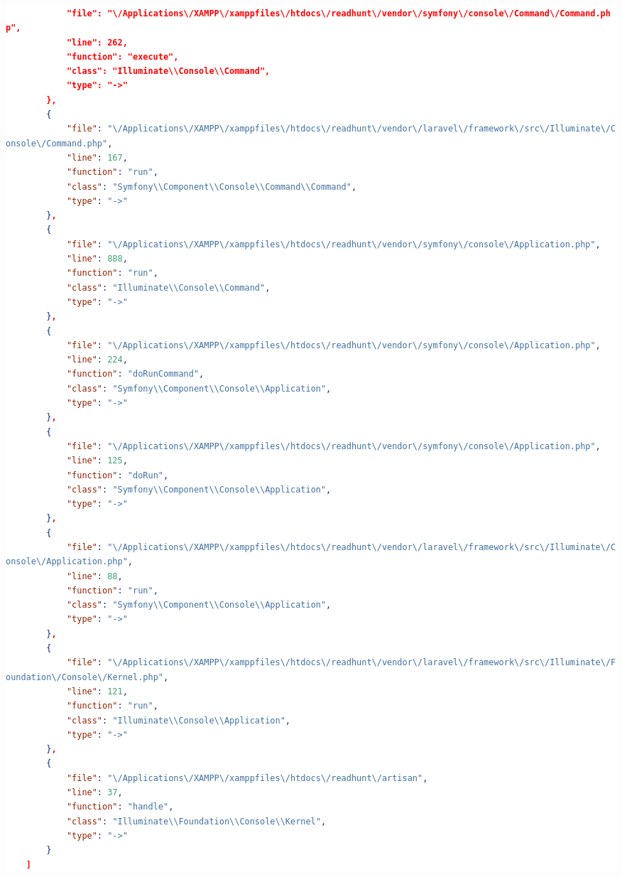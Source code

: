 ```json
            "file": "\/Applications\/XAMPP\/xamppfiles\/htdocs\/readhunt\/vendor\/symfony\/console\/Command\/Command.php",
            "line": 262,
            "function": "execute",
            "class": "Illuminate\\Console\\Command",
            "type": "->"
        },
        {
            "file": "\/Applications\/XAMPP\/xamppfiles\/htdocs\/readhunt\/vendor\/laravel\/framework\/src\/Illuminate\/Console\/Command.php",
            "line": 167,
            "function": "run",
            "class": "Symfony\\Component\\Console\\Command\\Command",
            "type": "->"
        },
        {
            "file": "\/Applications\/XAMPP\/xamppfiles\/htdocs\/readhunt\/vendor\/symfony\/console\/Application.php",
            "line": 888,
            "function": "run",
            "class": "Illuminate\\Console\\Command",
            "type": "->"
        },
        {
            "file": "\/Applications\/XAMPP\/xamppfiles\/htdocs\/readhunt\/vendor\/symfony\/console\/Application.php",
            "line": 224,
            "function": "doRunCommand",
            "class": "Symfony\\Component\\Console\\Application",
            "type": "->"
        },
        {
            "file": "\/Applications\/XAMPP\/xamppfiles\/htdocs\/readhunt\/vendor\/symfony\/console\/Application.php",
            "line": 125,
            "function": "doRun",
            "class": "Symfony\\Component\\Console\\Application",
            "type": "->"
        },
        {
            "file": "\/Applications\/XAMPP\/xamppfiles\/htdocs\/readhunt\/vendor\/laravel\/framework\/src\/Illuminate\/Console\/Application.php",
            "line": 88,
            "function": "run",
            "class": "Symfony\\Component\\Console\\Application",
            "type": "->"
        },
        {
            "file": "\/Applications\/XAMPP\/xamppfiles\/htdocs\/readhunt\/vendor\/laravel\/framework\/src\/Illuminate\/Foundation\/Console\/Kernel.php",
            "line": 121,
            "function": "run",
            "class": "Illuminate\\Console\\Application",
            "type": "->"
        },
        {
            "file": "\/Applications\/XAMPP\/xamppfiles\/htdocs\/readhunt\/artisan",
            "line": 37,
            "function": "handle",
            "class": "Illuminate\\Foundation\\Console\\Kernel",
            "type": "->"
        }
    ]
```